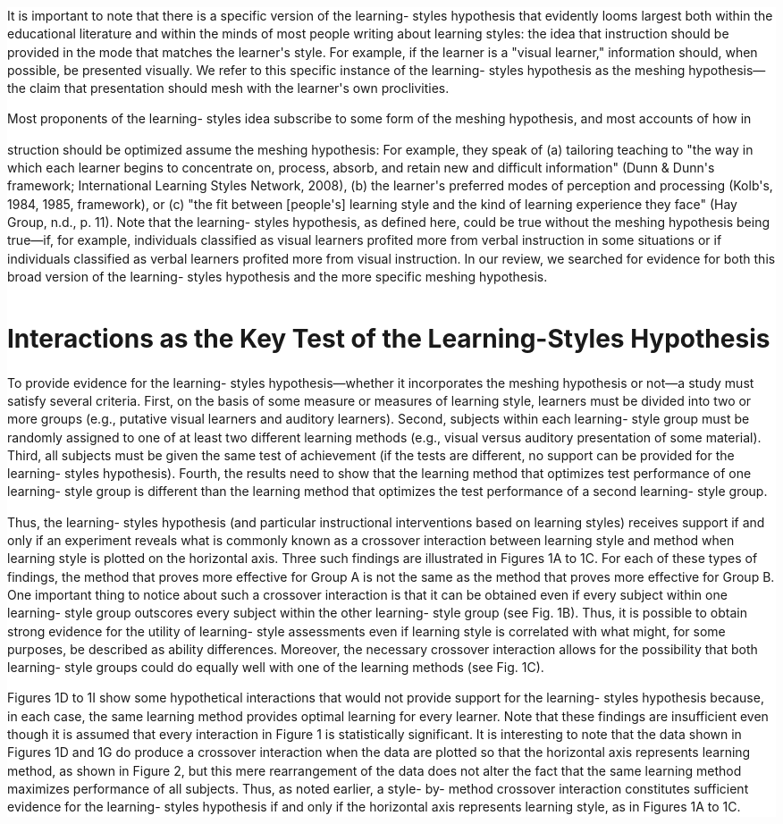 It is important to note that there is a specific version of the learning- styles hypothesis that evidently looms largest both within the educational literature and within the minds of most people writing about learning styles: the idea that instruction should be provided in the mode that matches the learner's style. For example, if the learner is a "visual learner," information should, when possible, be presented visually. We refer to this specific instance of the learning- styles hypothesis as the meshing hypothesis—the claim that presentation should mesh with the learner's own proclivities.

Most proponents of the learning- styles idea subscribe to some form of the meshing hypothesis, and most accounts of how in

struction should be optimized assume the meshing hypothesis: For example, they speak of (a) tailoring teaching to "the way in which each learner begins to concentrate on, process, absorb, and retain new and difficult information" (Dunn & Dunn's framework; International Learning Styles Network, 2008), (b) the learner's preferred modes of perception and processing (Kolb's, 1984, 1985, framework), or (c) "the fit between [people's] learning style and the kind of learning experience they face" (Hay Group, n.d., p. 11). Note that the learning- styles hypothesis, as defined here, could be true without the meshing hypothesis being true—if, for example, individuals classified as visual learners profited more from verbal instruction in some situations or if individuals classified as verbal learners profited more from visual instruction. In our review, we searched for evidence for both this broad version of the learning- styles hypothesis and the more specific meshing hypothesis.

# Interactions as the Key Test of the Learning-Styles Hypothesis

To provide evidence for the learning- styles hypothesis—whether it incorporates the meshing hypothesis or not—a study must satisfy several criteria. First, on the basis of some measure or measures of learning style, learners must be divided into two or more groups (e.g., putative visual learners and auditory learners). Second, subjects within each learning- style group must be randomly assigned to one of at least two different learning methods (e.g., visual versus auditory presentation of some material). Third, all subjects must be given the same test of achievement (if the tests are different, no support can be provided for the learning- styles hypothesis). Fourth, the results need to show that the learning method that optimizes test performance of one learning- style group is different than the learning method that optimizes the test performance of a second learning- style group.

Thus, the learning- styles hypothesis (and particular instructional interventions based on learning styles) receives support if and only if an experiment reveals what is commonly known as a crossover interaction between learning style and method when learning style is plotted on the horizontal axis. Three such findings are illustrated in Figures 1A to 1C. For each of these types of findings, the method that proves more effective for Group A is not the same as the method that proves more effective for Group B. One important thing to notice about such a crossover interaction is that it can be obtained even if every subject within one learning- style group outscores every subject within the other learning- style group (see Fig. 1B). Thus, it is possible to obtain strong evidence for the utility of learning- style assessments even if learning style is correlated with what might, for some purposes, be described as ability differences. Moreover, the necessary crossover interaction allows for the possibility that both learning- style groups could do equally well with one of the learning methods (see Fig. 1C).

Figures 1D to 1I show some hypothetical interactions that would not provide support for the learning- styles hypothesis because, in each case, the same learning method provides optimal learning for every learner. Note that these findings are insufficient even though it is assumed that every interaction in Figure 1 is statistically significant. It is interesting to note that the data shown in Figures 1D and 1G do produce a crossover interaction when the data are plotted so that the horizontal axis represents learning method, as shown in Figure 2, but this mere rearrangement of the data does not alter the fact that the same learning method maximizes performance of all subjects. Thus, as noted earlier, a style- by- method crossover interaction constitutes sufficient evidence for the learning- styles hypothesis if and only if the horizontal axis represents learning style, as in Figures 1A to 1C.
